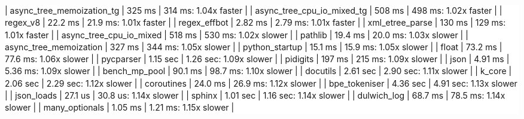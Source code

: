 | async_tree_memoization_tg  | 325 ms                                                                                                            | 314 ms: 1.04x faster                                                                                                    |
| async_tree_cpu_io_mixed_tg | 508 ms                                                                                                            | 498 ms: 1.02x faster                                                                                                    |
| regex_v8                   | 22.2 ms                                                                                                           | 21.9 ms: 1.01x faster                                                                                                   |
| regex_effbot               | 2.82 ms                                                                                                           | 2.79 ms: 1.01x faster                                                                                                   |
| xml_etree_parse            | 130 ms                                                                                                            | 129 ms: 1.01x faster                                                                                                    |
| async_tree_cpu_io_mixed    | 518 ms                                                                                                            | 530 ms: 1.02x slower                                                                                                    |
| pathlib                    | 19.4 ms                                                                                                           | 20.0 ms: 1.03x slower                                                                                                   |
| async_tree_memoization     | 327 ms                                                                                                            | 344 ms: 1.05x slower                                                                                                    |
| python_startup             | 15.1 ms                                                                                                           | 15.9 ms: 1.05x slower                                                                                                   |
| float                      | 73.2 ms                                                                                                           | 77.6 ms: 1.06x slower                                                                                                   |
| pycparser                  | 1.15 sec                                                                                                          | 1.26 sec: 1.09x slower                                                                                                  |
| pidigits                   | 197 ms                                                                                                            | 215 ms: 1.09x slower                                                                                                    |
| json                       | 4.91 ms                                                                                                           | 5.36 ms: 1.09x slower                                                                                                   |
| bench_mp_pool              | 90.1 ms                                                                                                           | 98.7 ms: 1.10x slower                                                                                                   |
| docutils                   | 2.61 sec                                                                                                          | 2.90 sec: 1.11x slower                                                                                                  |
| k_core                     | 2.06 sec                                                                                                          | 2.29 sec: 1.12x slower                                                                                                  |
| coroutines                 | 24.0 ms                                                                                                           | 26.9 ms: 1.12x slower                                                                                                   |
| bpe_tokeniser              | 4.36 sec                                                                                                          | 4.91 sec: 1.13x slower                                                                                                  |
| json_loads                 | 27.1 us                                                                                                           | 30.8 us: 1.14x slower                                                                                                   |
| sphinx                     | 1.01 sec                                                                                                          | 1.16 sec: 1.14x slower                                                                                                  |
| dulwich_log                | 68.7 ms                                                                                                           | 78.5 ms: 1.14x slower                                                                                                   |
| many_optionals             | 1.05 ms                                                                                                           | 1.21 ms: 1.15x slower                                                                                                   |